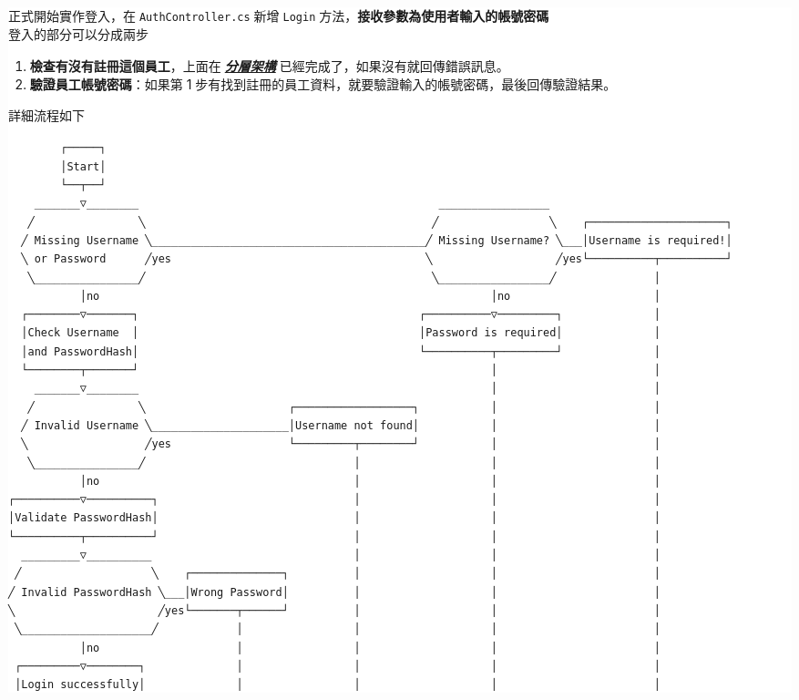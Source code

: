正式開始實作登入，在 `AuthController.cs` 新增 `Login` 方法，**接收參數為使用者輸入的帳號密碼**\
登入的部分可以分成兩步

1. **檢查有沒有註冊這個員工**，上面在 **_[分層架構](#分層架構)_** 已經完成了，如果沒有就回傳錯誤訊息。
2. **驗證員工帳號密碼**：如果第 1 步有找到註冊的員工資料，就要驗證輸入的帳號密碼，最後回傳驗證結果。

詳細流程如下

```mermaid
        ┌─────┐
        │Start│
        └──┬──┘
    _______▽________                                              _________________
   ╱                ╲                                            ╱                 ╲    ┌─────────────────────┐
  ╱ Missing Username ╲__________________________________________╱ Missing Username? ╲___│Username is required!│
  ╲ or Password      ╱yes                                       ╲                   ╱yes└──────────┬──────────┘
   ╲________________╱                                            ╲_________________╱               │
           │no                                                            │no                      │
  ┌────────▽───────┐                                           ┌──────────▽─────────┐              │
  │Check Username  │                                           │Password is required│              │
  │and PasswordHash│                                           └──────────┬─────────┘              │
  └────────┬───────┘                                                      │                        │
    _______▽________                                                      │                        │
   ╱                ╲                      ┌──────────────────┐           │                        │
  ╱ Invalid Username ╲_____________________│Username not found│           │                        │
  ╲                  ╱yes                  └─────────┬────────┘           │                        │
   ╲________________╱                                │                    │                        │
           │no                                       │                    │                        │
┌──────────▽──────────┐                              │                    │                        │
│Validate PasswordHash│                              │                    │                        │
└──────────┬──────────┘                              │                    │                        │
  _________▽__________                               │                    │                        │
 ╱                    ╲    ┌──────────────┐          │                    │                        │
╱ Invalid PasswordHash ╲___│Wrong Password│          │                    │                        │
╲                      ╱yes└───────┬──────┘          │                    │                        │
 ╲____________________╱            │                 │                    │                        │
           │no                     │                 │                    │                        │
 ┌─────────▽────────┐              │                 │                    │                        │
 │Login successfully│              │                 │                    │                        │
```
